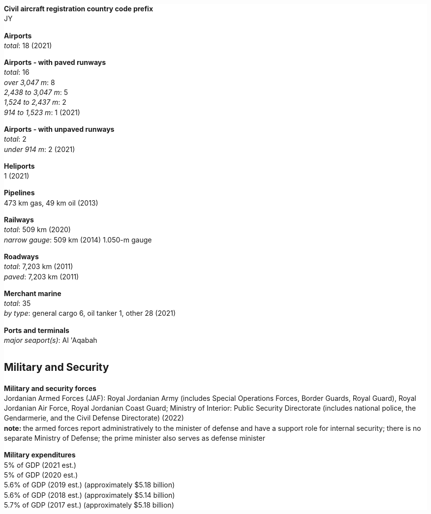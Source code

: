 **Civil aircraft registration country code prefix**<br>
JY<br>

**Airports**<br>
_total_: 18 (2021)<br>

**Airports - with paved runways**<br>
_total_: 16<br>
_over 3,047 m_: 8<br>
_2,438 to 3,047 m_: 5<br>
_1,524 to 2,437 m_: 2<br>
_914 to 1,523 m_: 1 (2021)<br>

**Airports - with unpaved runways**<br>
_total_: 2<br>
_under 914 m_: 2 (2021)<br>

**Heliports**<br>
1 (2021)<br>

**Pipelines**<br>
473 km gas, 49 km oil (2013)<br>

**Railways**<br>
_total_: 509 km (2020)<br>
_narrow gauge_: 509 km (2014) 1.050-m gauge<br>

**Roadways**<br>
_total_: 7,203 km (2011)<br>
_paved_: 7,203 km (2011)<br>

**Merchant marine**<br>
_total_: 35<br>
_by type_: general cargo 6, oil tanker 1, other 28 (2021)<br>

**Ports and terminals**<br>
_major seaport(s)_: Al 'Aqabah<br>

## Military and Security

**Military and security forces**<br>
Jordanian Armed Forces (JAF): Royal Jordanian Army (includes Special Operations Forces, Border Guards, Royal Guard), Royal Jordanian Air Force, Royal Jordanian Coast Guard; Ministry of Interior: Public Security Directorate (includes national police, the Gendarmerie, and the Civil Defense Directorate) (2022)<br>
<strong>note: </strong>the armed forces report administratively to the minister of defense and have a support role for internal security; there is no separate Ministry of Defense; the prime minister also serves as defense minister<br>

**Military expenditures**<br>
5% of GDP (2021 est.)<br>
5% of GDP (2020 est.)<br>
5.6% of GDP (2019 est.) (approximately $5.18 billion)<br>
5.6% of GDP (2018 est.) (approximately $5.14 billion)<br>
5.7% of GDP (2017 est.) (approximately $5.18 billion)<br>
